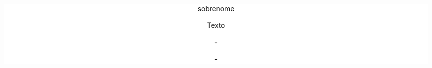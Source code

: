 

</td>



<td>



<center>



sobrenome



</center>



</td>



<td>



<center>



Texto



</center>



</td>



<td>



<center>



\-



</center>



</td>



<td>



<center>



\-

